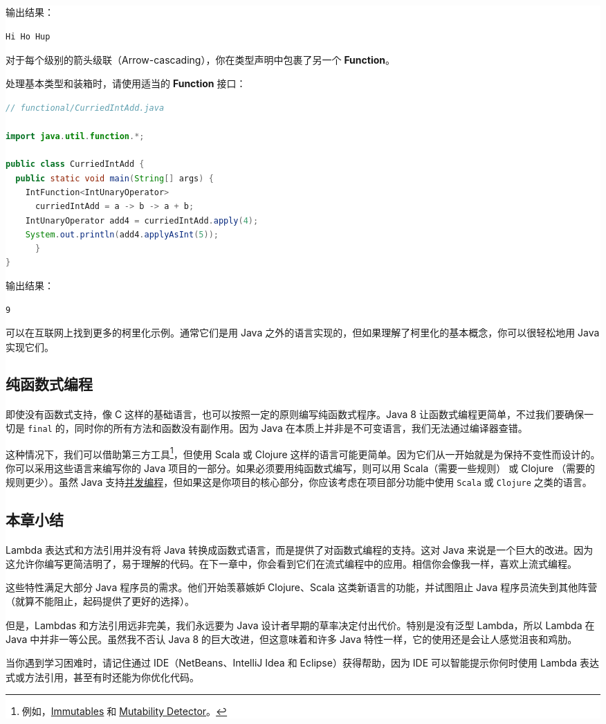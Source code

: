 
输出结果：

```
Hi Ho Hup
```

对于每个级别的箭头级联（Arrow-cascading），你在类型声明中包裹了另一个 **Function**。

处理基本类型和装箱时，请使用适当的 **Function** 接口：

```java
// functional/CurriedIntAdd.java

import java.util.function.*;

public class CurriedIntAdd {
  public static void main(String[] args) {
    IntFunction<IntUnaryOperator>
      curriedIntAdd = a -> b -> a + b;
    IntUnaryOperator add4 = curriedIntAdd.apply(4);
    System.out.println(add4.applyAsInt(5));
	  }
}
```

输出结果：

```
9
```

可以在互联网上找到更多的柯里化示例。通常它们是用 Java 之外的语言实现的，但如果理解了柯里化的基本概念，你可以很轻松地用 Java 实现它们。


## 纯函数式编程


即使没有函数式支持，像 C 这样的基础语言，也可以按照一定的原则编写纯函数式程序。Java 8 让函数式编程更简单，不过我们要确保一切是 `final` 的，同时你的所有方法和函数没有副作用。因为 Java 在本质上并非是不可变语言，我们无法通过编译器查错。

这种情况下，我们可以借助第三方工具[^9]，但使用 Scala 或 Clojure 这样的语言可能更简单。因为它们从一开始就是为保持不变性而设计的。你可以采用这些语言来编写你的 Java 项目的一部分。如果必须要用纯函数式编写，则可以用 Scala（需要一些规则） 或 Clojure （需要的规则更少）。虽然 Java 支持[并发编程](./24-Concurrent-Programming.md)，但如果这是你项目的核心部分，你应该考虑在项目部分功能中使用 `Scala` 或 `Clojure` 之类的语言。


## 本章小结


Lambda 表达式和方法引用并没有将 Java 转换成函数式语言，而是提供了对函数式编程的支持。这对 Java 来说是一个巨大的改进。因为这允许你编写更简洁明了，易于理解的代码。在下一章中，你会看到它们在流式编程中的应用。相信你会像我一样，喜欢上流式编程。

这些特性满足大部分 Java 程序员的需求。他们开始羡慕嫉妒 Clojure、Scala 这类新语言的功能，并试图阻止 Java 程序员流失到其他阵营 （就算不能阻止，起码提供了更好的选择）。

但是，Lambdas 和方法引用远非完美，我们永远要为 Java 设计者早期的草率决定付出代价。特别是没有泛型 Lambda，所以 Lambda 在 Java 中并非一等公民。虽然我不否认 Java 8 的巨大改进，但这意味着和许多 Java 特性一样，它的使用还是会让人感觉沮丧和鸡肋。

当你遇到学习困难时，请记住通过 IDE（NetBeans、IntelliJ Idea 和 Eclipse）获得帮助，因为 IDE 可以智能提示你何时使用 Lambda 表达式或方法引用，甚至有时还能为你优化代码。


[^1]: 功能粘贴在一起的方法的确有点与众不同，但它仍不失为一个库。
[^2]: 例如,这个电子书是利用 [Pandoc](http://pandoc.org/) 制作出来的，它是用纯函数式语言 [Haskell](https://www.haskell.org/) 编写的一个程序 。
[^3]: 有时函数式语言将其描述为“代码即数据”。
[^4]: 这个语法来自 C++。
[^5]: 我还没有验证过这种说法。
[^6]: 当你理解了[并发编程](./24-Concurrent-Programming.md)章节的内容，你就能明白为什么更改共享变量 “不是线程安全的” 的了。
[^7]: 接口能够支持方法的原因是它们是 Java 8 默认方法，你将在下一章中了解到。
[^8]: 一些语言，如 Python，允许像调用其他函数一样调用组合函数。但这是 Java，所以我们做做可为之事。
[^9]: 例如，[Immutables](https://immutables.github.io/) 和 [Mutability Detector](https://mutabilitydetector.github.io/MutabilityDetector/)。